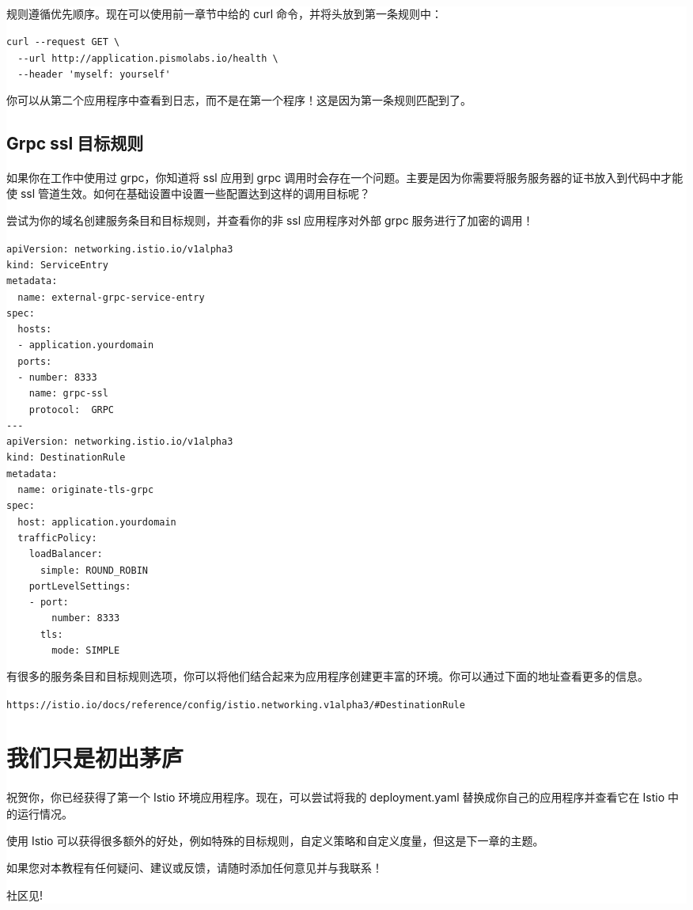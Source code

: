 规则遵循优先顺序。现在可以使用前一章节中给的 curl 命令，并将头放到第一条规则中：

```
curl --request GET \
  --url http://application.pismolabs.io/health \
  --header 'myself: yourself'
```

你可以从第二个应用程序中查看到日志，而不是在第一个程序！这是因为第一条规则匹配到了。

## **Grpc ssl 目标规则**

如果你在工作中使用过 grpc，你知道将 ssl 应用到 grpc 调用时会存在一个问题。主要是因为你需要将服务服务器的证书放入到代码中才能使 ssl 管道生效。如何在基础设置中设置一些配置达到这样的调用目标呢？

尝试为你的域名创建服务条目和目标规则，并查看你的非 ssl 应用程序对外部 grpc 服务进行了加密的调用！

```
apiVersion: networking.istio.io/v1alpha3
kind: ServiceEntry
metadata:
  name: external-grpc-service-entry
spec:
  hosts:
  - application.yourdomain
  ports:
  - number: 8333
    name: grpc-ssl
    protocol:  GRPC
---
apiVersion: networking.istio.io/v1alpha3
kind: DestinationRule
metadata:
  name: originate-tls-grpc
spec:
  host: application.yourdomain
  trafficPolicy:
    loadBalancer:
      simple: ROUND_ROBIN
    portLevelSettings:
    - port:
        number: 8333
      tls:
        mode: SIMPLE
```

有很多的服务条目和目标规则选项，你可以将他们结合起来为应用程序创建更丰富的环境。你可以通过下面的地址查看更多的信息。

```
https://istio.io/docs/reference/config/istio.networking.v1alpha3/#DestinationRule
```

# **我们只是初出茅庐**

祝贺你，你已经获得了第一个 Istio 环境应用程序。现在，可以尝试将我的 deployment.yaml 替换成你自己的应用程序并查看它在 Istio 中的运行情况。

使用 Istio 可以获得很多额外的好处，例如特殊的目标规则，自定义策略和自定义度量，但这是下一章的主题。

如果您对本教程有任何疑问、建议或反馈，请随时添加任何意见并与我联系！

社区见!